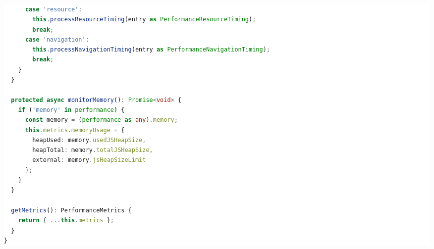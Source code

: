 ```typescript
      case 'resource':
        this.processResourceTiming(entry as PerformanceResourceTiming);
        break;
      case 'navigation':
        this.processNavigationTiming(entry as PerformanceNavigationTiming);
        break;
    }
  }
  
  protected async monitorMemory(): Promise<void> {
    if ('memory' in performance) {
      const memory = (performance as any).memory;
      this.metrics.memoryUsage = {
        heapUsed: memory.usedJSHeapSize,
        heapTotal: memory.totalJSHeapSize,
        external: memory.jsHeapSizeLimit
      };
    }
  }
  
  getMetrics(): PerformanceMetrics {
    return { ...this.metrics };
  }
}
```